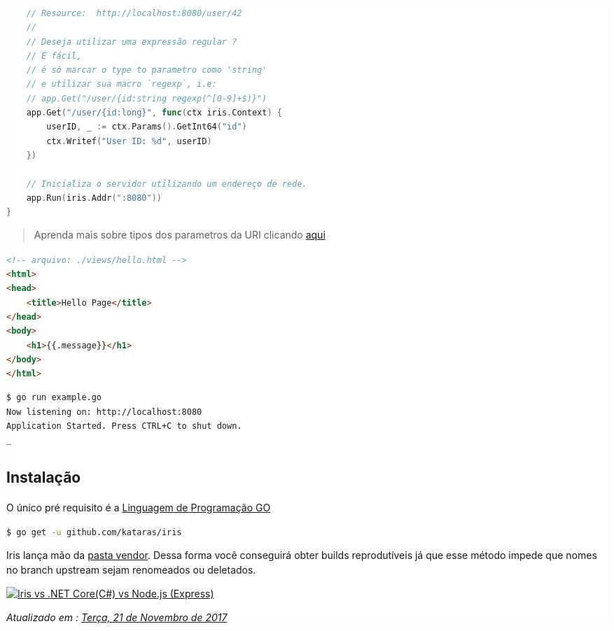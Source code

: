 ```go
    // Resource:  http://localhost:8080/user/42
    //
    // Deseja utilizar uma expressão regular ?
    // É fácil,
    // é só marcar o type to parametro como 'string'
    // e utilizar sua macro `regexp`, i.e:
    // app.Get("/user/{id:string regexp(^[0-9]+$)}")
    app.Get("/user/{id:long}", func(ctx iris.Context) {
        userID, _ := ctx.Params().GetInt64("id")
        ctx.Writef("User ID: %d", userID)
    })

    // Inicializa o servidor utilizando um endereço de rede.
    app.Run(iris.Addr(":8080"))
}
```

> Aprenda mais sobre tipos dos parametros da URI clicando [aqui](_examples/routing/dynamic-path/main.go#L31)

```html
<!-- arquivo: ./views/hello.html -->
<html>
<head>
    <title>Hello Page</title>
</head>
<body>
    <h1>{{.message}}</h1>
</body>
</html>
```

```sh
$ go run example.go
Now listening on: http://localhost:8080
Application Started. Press CTRL+C to shut down.
_
```

## Instalação

O único pré requisito é a [Linguagem de Programação GO](https://golang.org/dl/)

```sh
$ go get -u github.com/kataras/iris
```

Iris lança mão da [pasta vendor](https://docs.google.com/document/d/1Bz5-UB7g2uPBdOx-rw5t9MxJwkfpx90cqG9AFL0JAYo). Dessa forma você conseguirá obter builds reprodutíveis já que esse método impede que nomes no branch upstream sejam renomeados ou deletados.

[![Iris vs .NET Core(C#) vs Node.js (Express)](https://iris-go.com/images/benchmark-new-gray.png)](_benchmarks/README_UNIX.md)

_Atualizado em : [Terça, 21 de Novembro de 2017](_benchmarks/README_UNIX.md)_
